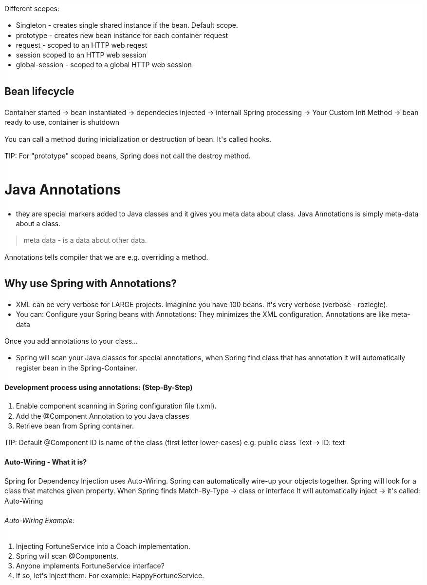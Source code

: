 Different scopes:
- Singleton - creates single shared instance if the bean. Default scope.
- prototype - creates new bean instance for each container request
- request - scoped to an HTTP web reqest
- session scoped to an HTTP web session
- global-session - scoped to a global HTTP web session

## Bean lifecycle
Container started -> bean instantiated -> dependecies injected -> internall Spring processing -> Your Custom Init Method -> bean ready to use, container is shutdown

You can call a method during inicialization or destruction of bean. It's called hooks.


TIP: For "prototype" scoped beans, Spring does not call the destroy method.

# Java Annotations
- they are special markers added to Java classes and it gives you meta data about class. Java Annotations is simply meta-data about a class.

> meta data - is a data about other data.

Annotations tells compiler that we are e.g. overriding a method.

## Why use Spring with Annotations?

- XML can be very verbose for LARGE projects. Imaginine you have 100 beans. It's very verbose (verbose - rozległe).
- You can: Configure your Spring beans with Annotations: They minimizes the XML configuration. Annotations are like meta-data

Once you add annotations to your class...
- Spring will scan your Java classes for special annotations, when Spring find class that has annotation it will automatically register bean in the Spring-Container.

#### Development process using annotations: (Step-By-Step)
1. Enable component scanning in Spring configuration file (.xml).
2. Add the @Component Annotation to you Java classes
3. Retrieve bean from Spring container.


TIP: Default @Component ID is name of the class (first letter lower-cases) e.g. public class Text -> ID: text

#### Auto-Wiring - What it is?

Spring for Dependency Injection uses Auto-Wiring.
Spring can automatically wire-up your objects together.
Spring will look for a class that matches given property.
When Spring finds Match-By-Type -> class or interface
It will automatically inject -> it's called: Auto-Wiring

###### Auto-Wiring Example:
1. Injecting FortuneService into a Coach implementation.
2. Spring will scan @Components.
3. Anyone implements FortuneService interface?
4. If so, let's inject them. For example: HappyFortuneService.
